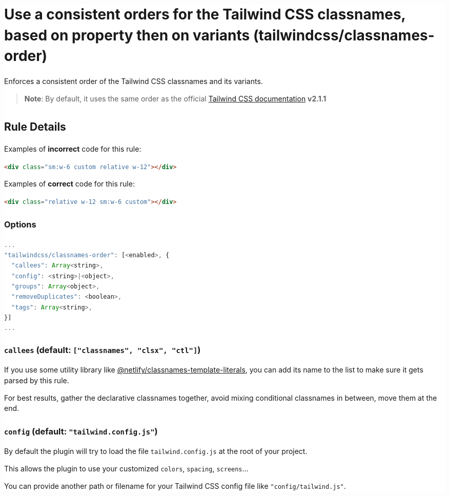 # Use a consistent orders for the Tailwind CSS classnames, based on property then on variants (tailwindcss/classnames-order)

Enforces a consistent order of the Tailwind CSS classnames and its variants.

> **Note**: By default, it uses the same order as the official [Tailwind CSS documentation](https://tailwindcss.com/docs/container) **v2.1.1**

## Rule Details

Examples of **incorrect** code for this rule:

```html
<div class="sm:w-6 custom relative w-12"></div>
```

Examples of **correct** code for this rule:

```html
<div class="relative w-12 sm:w-6 custom"></div>
```

### Options

```js
...
"tailwindcss/classnames-order": [<enabled>, {
  "callees": Array<string>,
  "config": <string>|<object>,
  "groups": Array<object>,
  "removeDuplicates": <boolean>,
  "tags": Array<string>,
}]
...
```

### `callees` (default: `["classnames", "clsx", "ctl"]`)

If you use some utility library like [@netlify/classnames-template-literals](https://github.com/netlify/classnames-template-literals), you can add its name to the list to make sure it gets parsed by this rule.

For best results, gather the declarative classnames together, avoid mixing conditional classnames in between, move them at the end.

### `config` (default: `"tailwind.config.js"`)

By default the plugin will try to load the file `tailwind.config.js` at the root of your project.

This allows the plugin to use your customized `colors`, `spacing`, `screens`...

You can provide another path or filename for your Tailwind CSS config file like `"config/tailwind.js"`.
